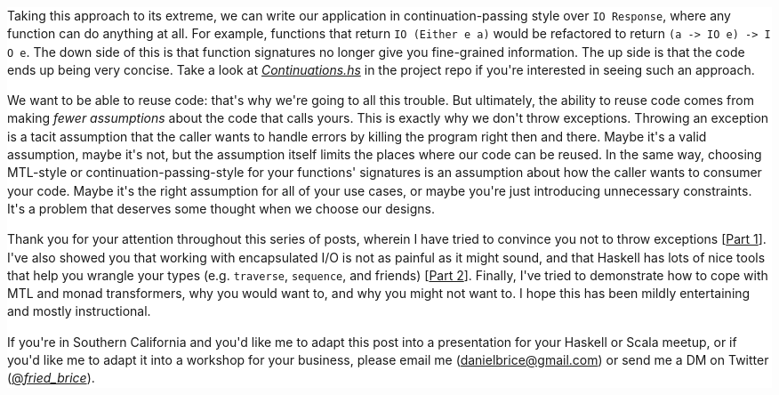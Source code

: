 Taking this approach to its extreme, we can write our application in continuation-passing style over `IO Response`, where any function can do anything at all.
For example, functions that return `IO (Either e a)` would be refactored to return `(a -> IO e) -> IO e`.
The down side of this is that function signatures no longer give you fine-grained information.
The up side is that the code ends up being very concise.
Take a look at [_Continuations.hs_][5] in the project repo if you're interested in seeing such an approach.

We want to be able to reuse code: that's why we're going to all this trouble.
But ultimately, the ability to reuse code comes from making _fewer assumptions_ about the code that calls yours.
This is exactly why we don't throw exceptions.
Throwing an exception is a tacit assumption that the caller wants to handle errors by killing the program right then and there.
Maybe it's a valid assumption, maybe it's not, but the assumption itself limits the places where our code can be reused.
In the same way, choosing MTL-style or continuation-passing-style for your functions' signatures is an assumption about how the caller wants to consumer your code.
Maybe it's the right assumption for all of your use cases, or maybe you're just introducing unnecessary constraints.
It's a problem that deserves some thought when we choose our designs.

Thank you for your attention throughout this series of posts, wherein I have tried to convince you not to throw exceptions [[Part 1][1]].
I've also showed you that working with encapsulated I/O is not as painful as it might sound, and that Haskell has lots of nice tools that help you wrangle your types (e.g. `traverse`, `sequence`, and friends) [[Part 2][2]].
Finally, I've tried to demonstrate how to cope with MTL and monad transformers, why you would want to, and why you might not want to.
I hope this has been mildly entertaining and mostly instructional.

If you're in Southern California and you'd like me to adapt this post into a presentation for your Haskell or Scala meetup, or if you'd like me to adapt it into a workshop for your business, please email me ([danielbrice@gmail.com](mailto:danielbrice@gmail.com)) or send me a DM on Twitter ([@_fried_brice_](http://twitter.com/_fried_brice_)).

  [1]: /blog/three-models-of-exception-handling/
  [2]: /blog/exception-handling-with-explicit-io/
  [3]: http://two-wrongs.com/a-gentle-introduction-to-monad-transformers
  [4]: http://github.com/friedbrice/exception-control-flow
  [5]: http://github.com/friedbrice/exception-control-flow/blob/master/haskell/Continuations.hs
  [6]: http://github.com/friedbrice/exception-control-flow/blob/master/haskell/Eithers.hs
  [7]: http://github.com/friedbrice/exception-control-flow/blob/master/haskell/Transformers.hs
  [8]: http://github.com/friedbrice/exception-control-flow/blob/master/haskell/Spec.hs
